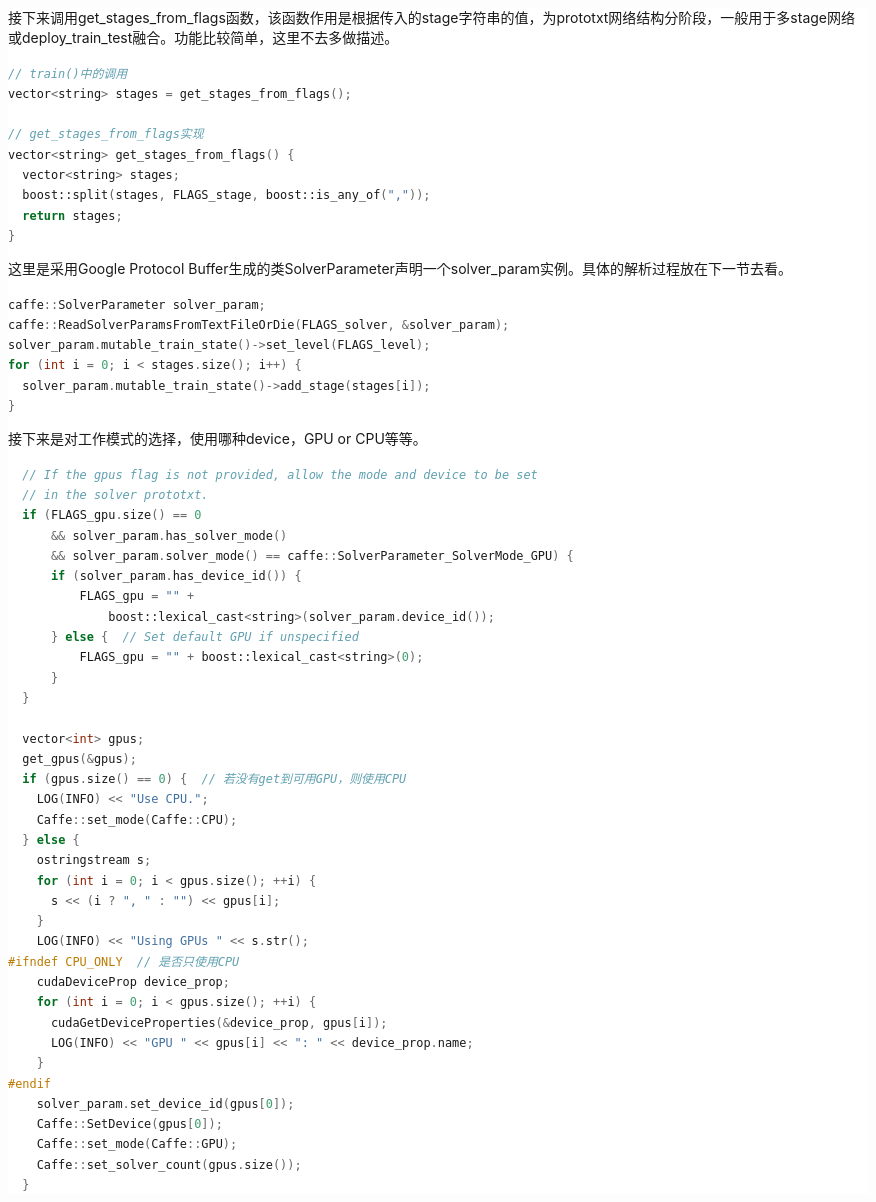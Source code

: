 接下来调用get_stages_from_flags函数，该函数作用是根据传入的stage字符串的值，为prototxt网络结构分阶段，一般用于多stage网络或deploy_train_test融合。功能比较简单，这里不去多做描述。

```cpp
// train()中的调用
vector<string> stages = get_stages_from_flags();

// get_stages_from_flags实现
vector<string> get_stages_from_flags() {
  vector<string> stages;
  boost::split(stages, FLAGS_stage, boost::is_any_of(","));
  return stages;
}
```

这里是采用Google Protocol Buffer生成的类SolverParameter声明一个solver_param实例。具体的解析过程放在下一节去看。

```cpp
caffe::SolverParameter solver_param;
caffe::ReadSolverParamsFromTextFileOrDie(FLAGS_solver, &solver_param);
solver_param.mutable_train_state()->set_level(FLAGS_level);
for (int i = 0; i < stages.size(); i++) {
  solver_param.mutable_train_state()->add_stage(stages[i]);
}
```

接下来是对工作模式的选择，使用哪种device，GPU or CPU等等。

```cpp
  // If the gpus flag is not provided, allow the mode and device to be set
  // in the solver prototxt.
  if (FLAGS_gpu.size() == 0
      && solver_param.has_solver_mode()
      && solver_param.solver_mode() == caffe::SolverParameter_SolverMode_GPU) {
      if (solver_param.has_device_id()) {
          FLAGS_gpu = "" +
              boost::lexical_cast<string>(solver_param.device_id());
      } else {  // Set default GPU if unspecified
          FLAGS_gpu = "" + boost::lexical_cast<string>(0);
      }
  }

  vector<int> gpus;
  get_gpus(&gpus);
  if (gpus.size() == 0) {  // 若没有get到可用GPU，则使用CPU
    LOG(INFO) << "Use CPU.";
    Caffe::set_mode(Caffe::CPU);
  } else {
    ostringstream s;
    for (int i = 0; i < gpus.size(); ++i) {
      s << (i ? ", " : "") << gpus[i];
    }
    LOG(INFO) << "Using GPUs " << s.str();
#ifndef CPU_ONLY  // 是否只使用CPU
    cudaDeviceProp device_prop;
    for (int i = 0; i < gpus.size(); ++i) {
      cudaGetDeviceProperties(&device_prop, gpus[i]);
      LOG(INFO) << "GPU " << gpus[i] << ": " << device_prop.name;
    }
#endif
    solver_param.set_device_id(gpus[0]);
    Caffe::SetDevice(gpus[0]);
    Caffe::set_mode(Caffe::GPU);
    Caffe::set_solver_count(gpus.size());
  }
```
